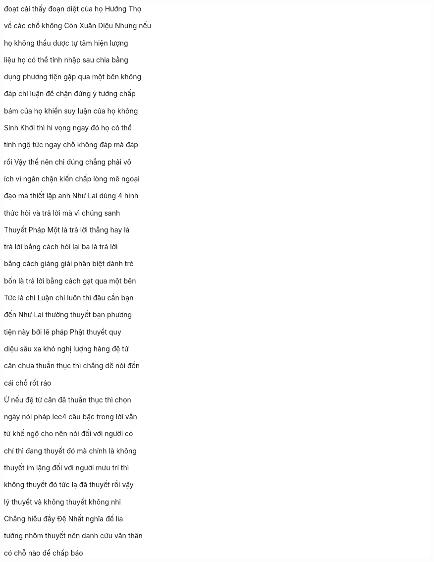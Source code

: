 đoạt cái thấy đoạn diệt của họ Hướng Thọ

về các chỗ không Còn Xuân Diệu Nhưng nếu

họ không thấu được tự tâm hiện lượng

liệu họ có thể tính nhập sau chia bằng

dụng phương tiện gặp qua một bên không

đáp chỉ luận để chặn đứng ý tưởng chấp

bám của họ khiến suy luận của họ không

Sinh Khởi thì hi vọng ngay đó họ có thể

tỉnh ngộ tức ngay chỗ không đáp mà đáp

rồi Vậy thế nên chỉ đúng chẳng phải vô

ích vì ngăn chặn kiến chấp lòng mê ngoại

đạo mà thiết lập anh Như Lai dùng 4 hình

thức hỏi và trả lời mà vì chúng sanh

Thuyết Pháp Một là trả lời thẳng hay là

trả lời bằng cách hỏi lại ba là trả lời

bằng cách giảng giải phân biệt dành trẻ

bốn là trả lời bằng cách gạt qua một bên

Tức là chỉ Luận chỉ luôn thì đâu cần bạn

đến Như Lai thường thuyết bạn phương

tiện này bởi lẽ pháp Phật thuyết quy

diệu sâu xa khó nghị lượng hàng đệ tử

căn chưa thuần thục thì chẳng dễ nói đến

cái chỗ rốt ráo

Ừ nếu đệ tử căn đã thuần thục thì chọn

ngày nói pháp lee4 câu bậc trong lời vẫn

từ khế ngộ cho nên nói đối với người có

chí thì đang thuyết đó mà chính là không

thuyết im lặng đối với người mưu trí thì

không thuyết đó tức lạ đã thuyết rồi vậy

lý thuyết và không thuyết không nhỉ

Chẳng hiểu đầy Đệ Nhất nghĩa đế lìa

tướng nhôm thuyết nên danh cứu văn thân

có chỗ nào để chấp báo
